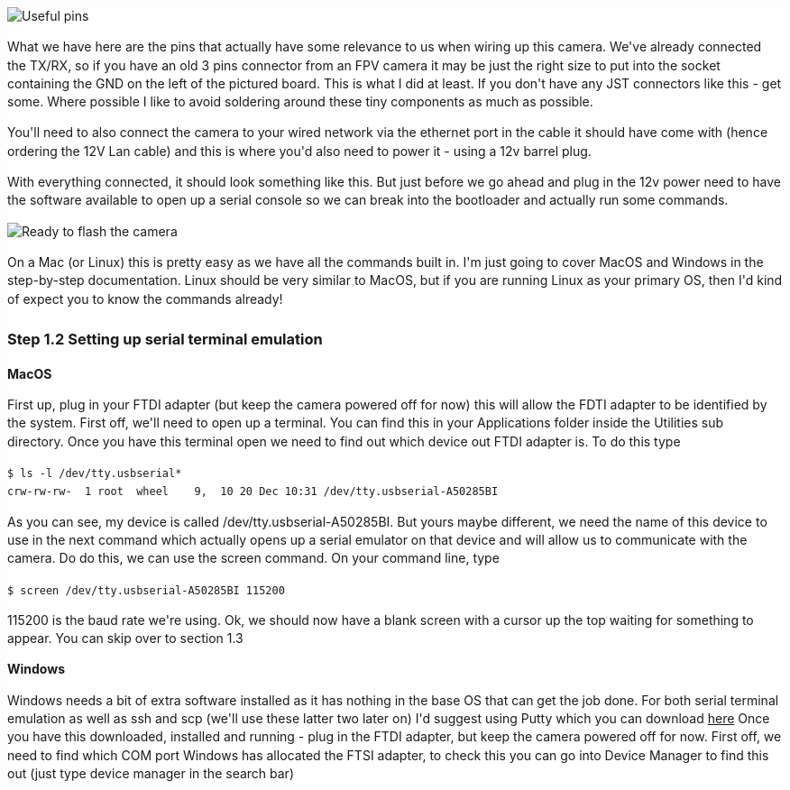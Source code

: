 ![Useful pins](../images/sbs-camera-userful-pins-v2.jpg)

What we have here are the pins that actually have some relevance to us when wiring up this camera.  We've already connected the TX/RX, so if you have an old 3 pins connector from an FPV camera it may be just the right size to put into the socket containing the GND on the left of the pictured board.  This is what I did at least.  If you don't have any JST connectors like this - get some. Where possible I like to avoid soldering around these tiny components as much as possible.

You'll need to also connect the camera to your wired network via the ethernet port in the cable it should have come with (hence ordering the 12V Lan cable) and this is where you'd also need to power it - using a 12v barrel plug.

With everything connected, it should look something like this.  But just before we go ahead and plug in the 12v power need to have the software available to open up a serial console so we can break into the bootloader and actually run some commands.

![Ready to flash the camera](../images/sbs-flash-camera.jpg)

On a Mac (or Linux) this is pretty easy as we have all the commands built in.  I'm just going to cover MacOS and Windows in the step-by-step documentation.  Linux should be very similar to MacOS, but if you are running Linux as your primary OS, then I'd kind of expect you to know the commands already!

### Step 1.2 Setting up serial terminal emulation

**MacOS**

First up, plug in your FTDI adapter (but keep the camera powered off for now) this will allow the FDTI adapter to be identified by the system.  First off, we'll need to open up a terminal. You can find this in your Applications folder inside the Utilities sub directory.  Once you have this terminal open we need to find out which device out FTDI adapter is.  To do this type

```
$ ls -l /dev/tty.usbserial*
crw-rw-rw-  1 root  wheel    9,  10 20 Dec 10:31 /dev/tty.usbserial-A50285BI
```

As you can see, my device is called /dev/tty.usbserial-A50285BI.  But yours maybe different, we need the name of this device to use in the next command which actually opens up a serial emulator on that device and will allow us to communicate with the camera. Do do this, we can use the screen command.  On your command line, type 

`$ screen /dev/tty.usbserial-A50285BI 115200`

115200 is the baud rate we're using.  Ok, we should now have a blank screen with a cursor up the top waiting for something to appear.  You can skip over to section 1.3

**Windows**

Windows needs a bit of extra software installed as it has nothing in the base OS that can get the job done.  For both serial terminal emulation as well as ssh and scp (we'll use these latter two later on) I'd suggest using Putty which you can download [here](https://www.chiark.greenend.org.uk/~sgtatham/putty/latest.html)  Once you have this downloaded, installed and running - plug in the FTDI adapter, but keep the camera powered off for now.  First off, we need to find which COM port Windows has allocated the FTSI adapter, to check this you can go into Device Manager to find this out (just type device manager in the search bar) 
